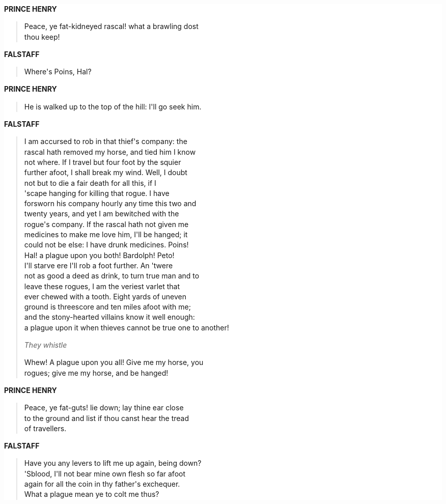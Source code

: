 <a name="speech4"><b>PRINCE HENRY</b></a>
<blockquote>
<a name="2.2.5">Peace, ye fat-kidneyed rascal! what a brawling dost</a><br>
<a name="2.2.6">thou keep!</a><br>
</blockquote>

<a name="speech5"><b>FALSTAFF</b></a>
<blockquote>
<a name="2.2.7">Where's Poins, Hal?</a><br>
</blockquote>

<a name="speech6"><b>PRINCE HENRY</b></a>
<blockquote>
<a name="2.2.8">He is walked up to the top of the hill: I'll go seek him.</a><br>
</blockquote>

<a name="speech7"><b>FALSTAFF</b></a>
<blockquote>
<a name="2.2.9">I am accursed to rob in that thief's company: the</a><br>
<a name="2.2.10">rascal hath removed my horse, and tied him I know</a><br>
<a name="2.2.11">not where. If I travel but four foot by the squier</a><br>
<a name="2.2.12">further afoot, I shall break my wind. Well, I doubt</a><br>
<a name="2.2.13">not but to die a fair death for all this, if I</a><br>
<a name="2.2.14">'scape hanging for killing that rogue. I have</a><br>
<a name="2.2.15">forsworn his company hourly any time this two and</a><br>
<a name="2.2.16">twenty years, and yet I am bewitched with the</a><br>
<a name="2.2.17">rogue's company. If the rascal hath not given me</a><br>
<a name="2.2.18">medicines to make me love him, I'll be hanged; it</a><br>
<a name="2.2.19">could not be else: I have drunk medicines. Poins!</a><br>
<a name="2.2.20">Hal! a plague upon you both! Bardolph! Peto!</a><br>
<a name="2.2.21">I'll starve ere I'll rob a foot further. An 'twere</a><br>
<a name="2.2.22">not as good a deed as drink, to turn true man and to</a><br>
<a name="2.2.23">leave these rogues, I am the veriest varlet that</a><br>
<a name="2.2.24">ever chewed with a tooth. Eight yards of uneven</a><br>
<a name="2.2.25">ground is threescore and ten miles afoot with me;</a><br>
<a name="2.2.26">and the stony-hearted villains know it well enough:</a><br>
<a name="2.2.27">a plague upon it when thieves cannot be true one to another!</a><br>
<p><i>They whistle</i></p>
<a name="2.2.28">Whew! A plague upon you all! Give me my horse, you</a><br>
<a name="2.2.29">rogues; give me my horse, and be hanged!</a><br>
</blockquote>

<a name="speech8"><b>PRINCE HENRY</b></a>
<blockquote>
<a name="2.2.30">Peace, ye fat-guts! lie down; lay thine ear close</a><br>
<a name="2.2.31">to the ground and list if thou canst hear the tread</a><br>
<a name="2.2.32">of travellers.</a><br>
</blockquote>

<a name="speech9"><b>FALSTAFF</b></a>
<blockquote>
<a name="2.2.33">Have you any levers to lift me up again, being down?</a><br>
<a name="2.2.34">'Sblood, I'll not bear mine own flesh so far afoot</a><br>
<a name="2.2.35">again for all the coin in thy father's exchequer.</a><br>
<a name="2.2.36">What a plague mean ye to colt me thus?</a><br>
</blockquote>
